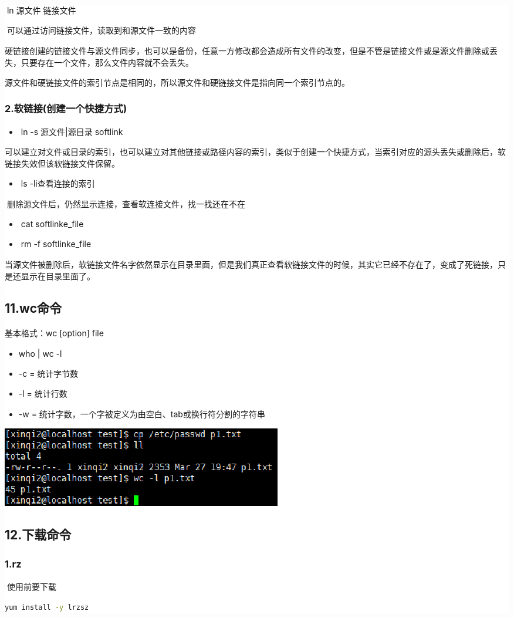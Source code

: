 ​	ln 源文件 链接文件

​	可以通过访问链接文件，读取到和源文件一致的内容

​	硬链接创建的链接文件与源文件同步，也可以是备份，任意一方修改都会造成所有文件的改变，但是不管是链接文件或是源文件删除或丢失，只要存在一个文件，那么文件内容就不会丢失。

​	源文件和硬链接文件的索引节点是相同的，所以源文件和硬链接文件是指向同一个索引节点的。



### 2.软链接(创建一个快捷方式)

- ​	ln -s 源文件|源目录  softlink

​	可以建立对文件或目录的索引，也可以建立对其他链接或路径内容的索引，类似于创建一个快捷方式，当索引对应的源头丢失或删除后，软链接失效但该软链接文件保留。



- ​	ls -li查看连接的索引

​	删除源文件后，仍然显示连接，查看软连接文件，找一找还在不在

- ​	cat softlinke_file

- ​	rm -f softlinke_file

​	当源文件被删除后，软链接文件名字依然显示在目录里面，但是我们真正查看软链接文件的时候，其实它已经不存在了，变成了死链接，只是还显示在目录里面了。



## 11.wc命令

基本格式：wc [option] file

- who | wc -l

- -c = 统计字节数

- -l = 统计行数

- -w = 统计字数，一个字被定义为由空白、tab或换行符分割的字符串

![image-20230630105001863](../main/Doc_images/image-20230630105001863.png)



## 12.下载命令

### 1.rz

​	使用前要下载 

```bash
yum install -y lrzsz
```

